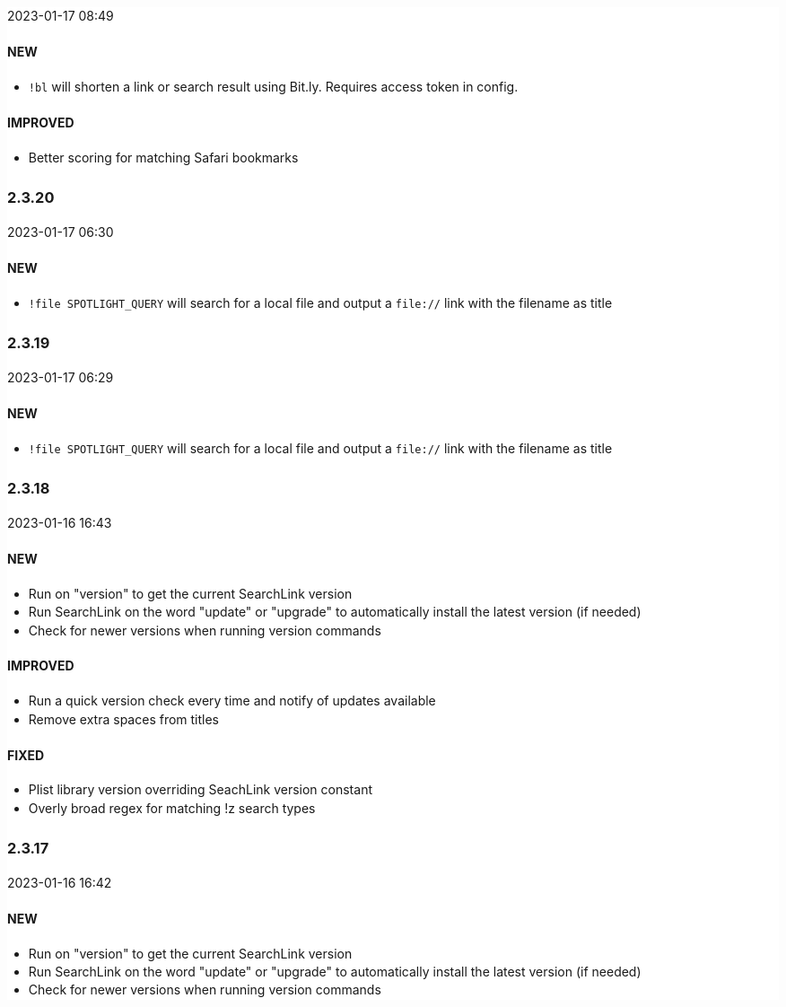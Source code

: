 2023-01-17 08:49

#### NEW

- `!bl` will shorten a link or search result using Bit.ly. Requires access token in config.

#### IMPROVED

- Better scoring for matching Safari bookmarks

### 2.3.20

2023-01-17 06:30

#### NEW

- `!file SPOTLIGHT_QUERY` will search for a local file and output a `file://` link with the filename as title

### 2.3.19

2023-01-17 06:29

#### NEW

- `!file SPOTLIGHT_QUERY` will search for a local file and output a `file://` link with the filename as title

### 2.3.18

2023-01-16 16:43

#### NEW

- Run on "version" to get the current SearchLink version
- Run SearchLink on the word "update" or "upgrade" to automatically install the latest version (if needed)
- Check for newer versions when running version commands

#### IMPROVED

- Run a quick version check every time and notify of updates available
- Remove extra spaces from titles

#### FIXED

- Plist library version overriding SeachLink version constant
- Overly broad regex for matching !z search types

### 2.3.17

2023-01-16 16:42

#### NEW

- Run on "version" to get the current SearchLink version
- Run SearchLink on the word "update" or "upgrade" to automatically install the latest version (if needed)
- Check for newer versions when running version commands
